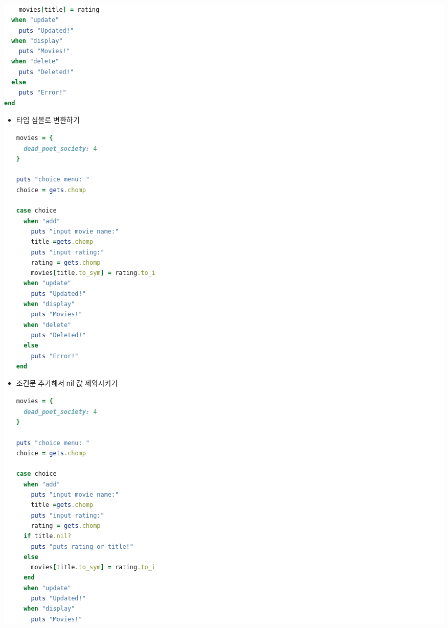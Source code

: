   ```ruby
      movies[title] = rating
    when "update"
      puts "Updated!"
    when "display"
      puts "Movies!"
    when "delete"
      puts "Deleted!"
    else
      puts "Error!"
  end
  ```

- 타입 심볼로 변환하기

  ```ruby
  movies = {
    dead_poet_society: 4
  }
  
  puts "choice menu: "
  choice = gets.chomp
  
  case choice 
    when "add"
      puts "input movie name:"
      title =gets.chomp
      puts "input rating:"
      rating = gets.chomp
      movies[title.to_sym] = rating.to_i
    when "update"
      puts "Updated!"
    when "display"
      puts "Movies!"
    when "delete"
      puts "Deleted!"
    else
      puts "Error!"
  end
  ```

- 조건문 추가해서 nil 값 제외시키기

  ```ruby
  movies = {
    dead_poet_society: 4
  }
  
  puts "choice menu: "
  choice = gets.chomp
  
  case choice 
    when "add"
      puts "input movie name:"
      title =gets.chomp
      puts "input rating:"
      rating = gets.chomp
    if title.nil?
      puts "puts rating or title!"
    else
      movies[title.to_sym] = rating.to_i
    end
    when "update"
      puts "Updated!"
    when "display"
      puts "Movies!"
  ```